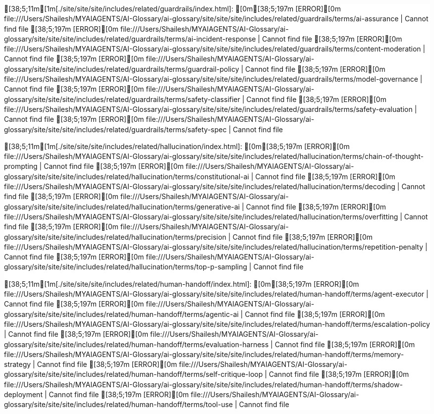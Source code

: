 [38;5;11m[1m[./site/site/site/includes/related/guardrails/index.html]:
[0m[38;5;197m   [ERROR][0m file:///Users/Shailesh/MYAIAGENTS/AI-Glossary/ai-glossary/site/site/site/includes/related/guardrails/terms/ai-assurance | Cannot find file
[38;5;197m   [ERROR][0m file:///Users/Shailesh/MYAIAGENTS/AI-Glossary/ai-glossary/site/site/site/includes/related/guardrails/terms/ai-incident-response | Cannot find file
[38;5;197m   [ERROR][0m file:///Users/Shailesh/MYAIAGENTS/AI-Glossary/ai-glossary/site/site/site/includes/related/guardrails/terms/content-moderation | Cannot find file
[38;5;197m   [ERROR][0m file:///Users/Shailesh/MYAIAGENTS/AI-Glossary/ai-glossary/site/site/site/includes/related/guardrails/terms/guardrail-policy | Cannot find file
[38;5;197m   [ERROR][0m file:///Users/Shailesh/MYAIAGENTS/AI-Glossary/ai-glossary/site/site/site/includes/related/guardrails/terms/model-governance | Cannot find file
[38;5;197m   [ERROR][0m file:///Users/Shailesh/MYAIAGENTS/AI-Glossary/ai-glossary/site/site/site/includes/related/guardrails/terms/safety-classifier | Cannot find file
[38;5;197m   [ERROR][0m file:///Users/Shailesh/MYAIAGENTS/AI-Glossary/ai-glossary/site/site/site/includes/related/guardrails/terms/safety-evaluation | Cannot find file
[38;5;197m   [ERROR][0m file:///Users/Shailesh/MYAIAGENTS/AI-Glossary/ai-glossary/site/site/site/includes/related/guardrails/terms/safety-spec | Cannot find file

[38;5;11m[1m[./site/site/site/includes/related/hallucination/index.html]:
[0m[38;5;197m   [ERROR][0m file:///Users/Shailesh/MYAIAGENTS/AI-Glossary/ai-glossary/site/site/site/includes/related/hallucination/terms/chain-of-thought-prompting | Cannot find file
[38;5;197m   [ERROR][0m file:///Users/Shailesh/MYAIAGENTS/AI-Glossary/ai-glossary/site/site/site/includes/related/hallucination/terms/constitutional-ai | Cannot find file
[38;5;197m   [ERROR][0m file:///Users/Shailesh/MYAIAGENTS/AI-Glossary/ai-glossary/site/site/site/includes/related/hallucination/terms/decoding | Cannot find file
[38;5;197m   [ERROR][0m file:///Users/Shailesh/MYAIAGENTS/AI-Glossary/ai-glossary/site/site/site/includes/related/hallucination/terms/generative-ai | Cannot find file
[38;5;197m   [ERROR][0m file:///Users/Shailesh/MYAIAGENTS/AI-Glossary/ai-glossary/site/site/site/includes/related/hallucination/terms/overfitting | Cannot find file
[38;5;197m   [ERROR][0m file:///Users/Shailesh/MYAIAGENTS/AI-Glossary/ai-glossary/site/site/site/includes/related/hallucination/terms/precision | Cannot find file
[38;5;197m   [ERROR][0m file:///Users/Shailesh/MYAIAGENTS/AI-Glossary/ai-glossary/site/site/site/includes/related/hallucination/terms/repetition-penalty | Cannot find file
[38;5;197m   [ERROR][0m file:///Users/Shailesh/MYAIAGENTS/AI-Glossary/ai-glossary/site/site/site/includes/related/hallucination/terms/top-p-sampling | Cannot find file

[38;5;11m[1m[./site/site/site/includes/related/human-handoff/index.html]:
[0m[38;5;197m   [ERROR][0m file:///Users/Shailesh/MYAIAGENTS/AI-Glossary/ai-glossary/site/site/site/includes/related/human-handoff/terms/agent-executor | Cannot find file
[38;5;197m   [ERROR][0m file:///Users/Shailesh/MYAIAGENTS/AI-Glossary/ai-glossary/site/site/site/includes/related/human-handoff/terms/agentic-ai | Cannot find file
[38;5;197m   [ERROR][0m file:///Users/Shailesh/MYAIAGENTS/AI-Glossary/ai-glossary/site/site/site/includes/related/human-handoff/terms/escalation-policy | Cannot find file
[38;5;197m   [ERROR][0m file:///Users/Shailesh/MYAIAGENTS/AI-Glossary/ai-glossary/site/site/site/includes/related/human-handoff/terms/evaluation-harness | Cannot find file
[38;5;197m   [ERROR][0m file:///Users/Shailesh/MYAIAGENTS/AI-Glossary/ai-glossary/site/site/site/includes/related/human-handoff/terms/memory-strategy | Cannot find file
[38;5;197m   [ERROR][0m file:///Users/Shailesh/MYAIAGENTS/AI-Glossary/ai-glossary/site/site/site/includes/related/human-handoff/terms/self-critique-loop | Cannot find file
[38;5;197m   [ERROR][0m file:///Users/Shailesh/MYAIAGENTS/AI-Glossary/ai-glossary/site/site/site/includes/related/human-handoff/terms/shadow-deployment | Cannot find file
[38;5;197m   [ERROR][0m file:///Users/Shailesh/MYAIAGENTS/AI-Glossary/ai-glossary/site/site/site/includes/related/human-handoff/terms/tool-use | Cannot find file
